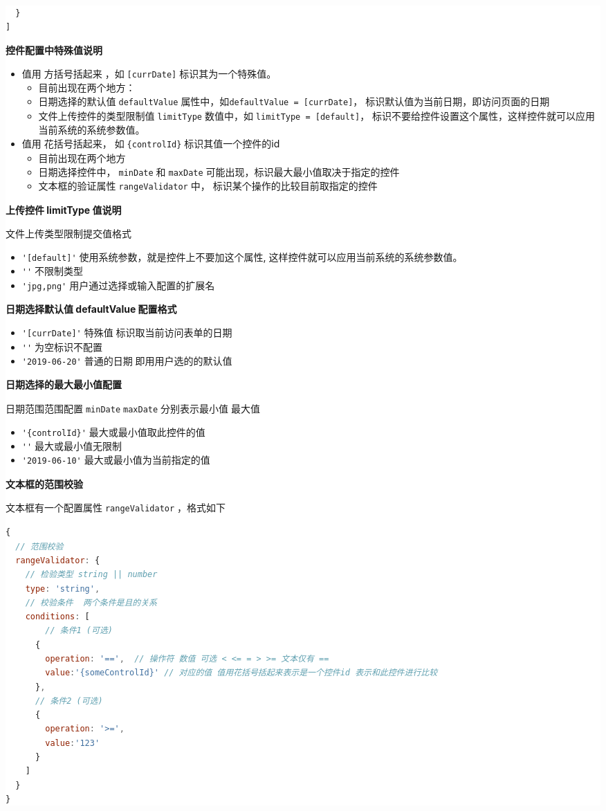 ```js
  }
]
```

**控件配置中特殊值说明**

- 值用 方括号括起来 ，如 `[currDate]` 标识其为一个特殊值。
  - 目前出现在两个地方： 
  - 日期选择的默认值 `defaultValue` 属性中，如`defaultValue = [currDate]`， 标识默认值为当前日期，即访问页面的日期
  - 文件上传控件的类型限制值 `limitType` 数值中，如 `limitType = [default]`， 标识不要给控件设置这个属性，这样控件就可以应用当前系统的系统参数值。
- 值用 花括号括起来， 如 `{controlId}` 标识其值一个控件的id
  - 目前出现在两个地方
  - 日期选择控件中， `minDate` 和 `maxDate` 可能出现，标识最大最小值取决于指定的控件
  - 文本框的验证属性 `rangeValidator` 中， 标识某个操作的比较目前取指定的控件

**上传控件 limitType 值说明**

文件上传类型限制提交值格式

- `'[default]'` 使用系统参数，就是控件上不要加这个属性, 这样控件就可以应用当前系统的系统参数值。
- `''` 不限制类型 
- `'jpg,png'` 用户通过选择或输入配置的扩展名

**日期选择默认值 defaultValue 配置格式**

- `'[currDate]'` 特殊值 标识取当前访问表单的日期
- `''`   为空标识不配置
- `'2019-06-20'` 普通的日期 即用用户选的的默认值

**日期选择的最大最小值配置**

日期范围范围配置 `minDate`  `maxDate` 分别表示最小值 最大值

- `'{controlId}'` 最大或最小值取此控件的值
- `''` 最大或最小值无限制
- `'2019-06-10'` 最大或最小值为当前指定的值

**文本框的范围校验**

文本框有一个配置属性 `rangeValidator` ，格式如下

```js
{
  // 范围校验
  rangeValidator: {
    // 检验类型 string || number
    type: 'string',
    // 校验条件  两个条件是且的关系
    conditions: [
        // 条件1 (可选)
      {
        operation: '==',  // 操作符 数值 可选 < <= = > >= 文本仅有 == 
        value:'{someControlId}' // 对应的值 值用花括号括起来表示是一个控件id 表示和此控件进行比较
      },
      // 条件2 (可选)
      {
        operation: '>=',
        value:'123'
      }
    ]
  }
}
```
